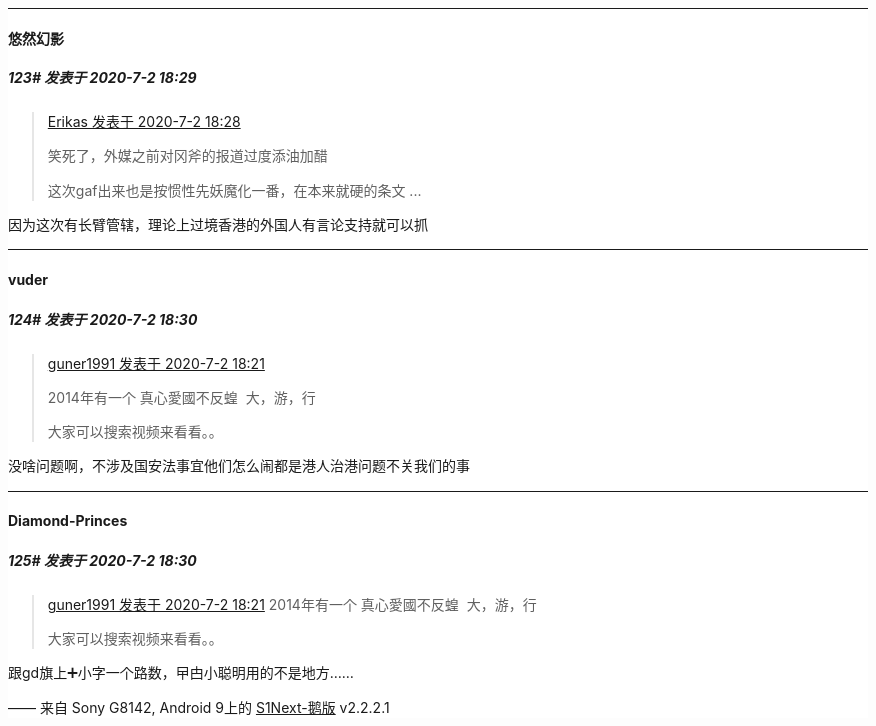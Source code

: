 


*****

####  悠然幻影  
##### 123#       发表于 2020-7-2 18:29



<blockquote><a href="httphttps://bbs.saraba1st.com/2b/forum.php?mod=redirect&amp;goto=findpost&amp;pid=48039308&amp;ptid=1945272" target="_blank">Erikas 发表于 2020-7-2 18:28</a>

笑死了，外媒之前对冈斧的报道过度添油加醋

这次gaf出来也是按惯性先妖魔化一番，在本来就硬的条文 ...</blockquote>
因为这次有长臂管辖，理论上过境香港的外国人有言论支持就可以抓







*****

####  vuder  
##### 124#       发表于 2020-7-2 18:30



<blockquote><a href="httphttps://bbs.saraba1st.com/2b/forum.php?mod=redirect&amp;goto=findpost&amp;pid=48039202&amp;ptid=1945272" target="_blank">guner1991 发表于 2020-7-2 18:21</a>

2014年有一个 真心愛國不反蝗  大，游，行


大家可以搜索视频来看看。。</blockquote>
没啥问题啊，不涉及国安法事宜他们怎么闹都是港人治港问题不关我们的事







*****

####  Diamond-Princes  
##### 125#       发表于 2020-7-2 18:30



<blockquote><a href="httphttps://bbs.saraba1st.com/2b/forum.php?mod=redirect&amp;goto=findpost&amp;pid=48039202&amp;ptid=1945272" target="_blank">guner1991 发表于 2020-7-2 18:21</a>
2014年有一个 真心愛國不反蝗  大，游，行


大家可以搜索视频来看看。。</blockquote>
跟gd旗上➕小字一个路数，曱甴小聪明用的不是地方……

—— 来自 Sony G8142, Android 9上的 [S1Next-鹅版](https://github.com/ykrank/S1-Next/releases) v2.2.2.1




